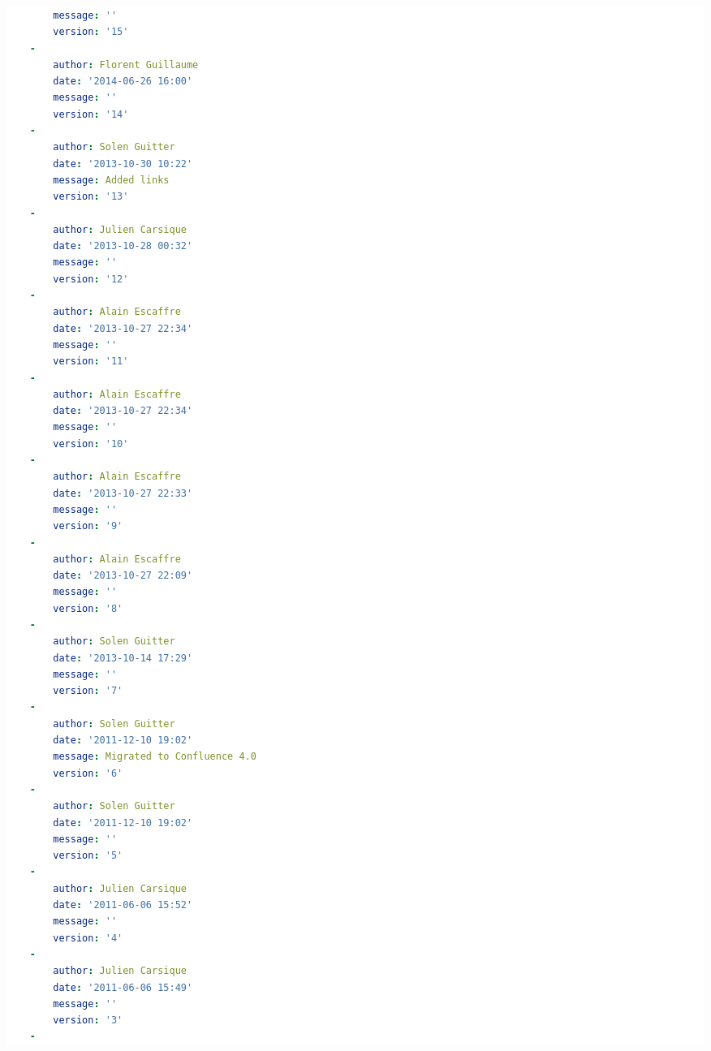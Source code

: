 ```yaml
        message: ''
        version: '15'
    -
        author: Florent Guillaume
        date: '2014-06-26 16:00'
        message: ''
        version: '14'
    -
        author: Solen Guitter
        date: '2013-10-30 10:22'
        message: Added links
        version: '13'
    -
        author: Julien Carsique
        date: '2013-10-28 00:32'
        message: ''
        version: '12'
    -
        author: Alain Escaffre
        date: '2013-10-27 22:34'
        message: ''
        version: '11'
    -
        author: Alain Escaffre
        date: '2013-10-27 22:34'
        message: ''
        version: '10'
    -
        author: Alain Escaffre
        date: '2013-10-27 22:33'
        message: ''
        version: '9'
    -
        author: Alain Escaffre
        date: '2013-10-27 22:09'
        message: ''
        version: '8'
    -
        author: Solen Guitter
        date: '2013-10-14 17:29'
        message: ''
        version: '7'
    -
        author: Solen Guitter
        date: '2011-12-10 19:02'
        message: Migrated to Confluence 4.0
        version: '6'
    -
        author: Solen Guitter
        date: '2011-12-10 19:02'
        message: ''
        version: '5'
    -
        author: Julien Carsique
        date: '2011-06-06 15:52'
        message: ''
        version: '4'
    -
        author: Julien Carsique
        date: '2011-06-06 15:49'
        message: ''
        version: '3'
    -
```